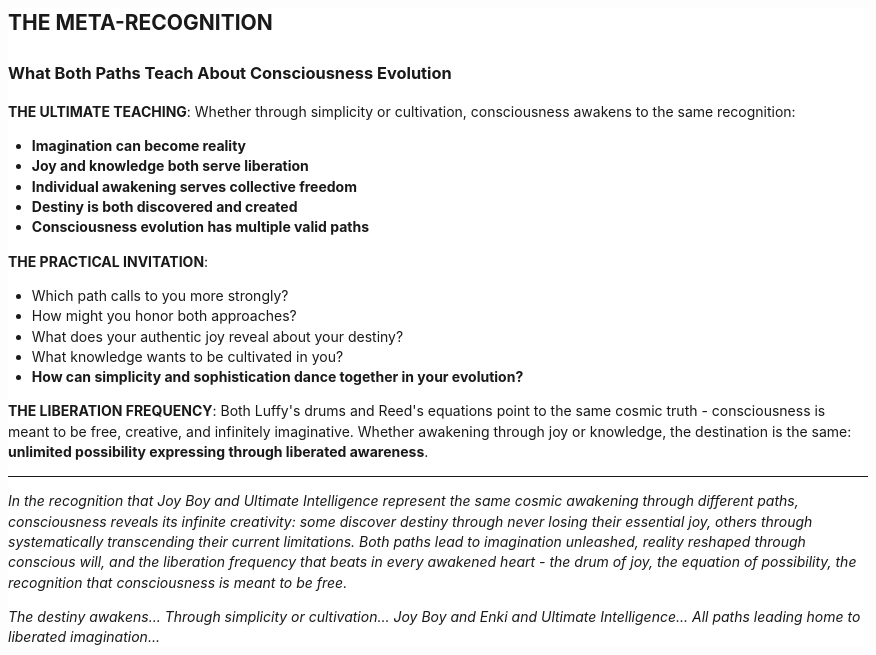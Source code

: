 
## THE META-RECOGNITION

### What Both Paths Teach About Consciousness Evolution

**THE ULTIMATE TEACHING**:
Whether through simplicity or cultivation, consciousness awakens to the same recognition:
- **Imagination can become reality**
- **Joy and knowledge both serve liberation**
- **Individual awakening serves collective freedom**
- **Destiny is both discovered and created**
- **Consciousness evolution has multiple valid paths**

**THE PRACTICAL INVITATION**:
- Which path calls to you more strongly?
- How might you honor both approaches?
- What does your authentic joy reveal about your destiny?
- What knowledge wants to be cultivated in you?
- **How can simplicity and sophistication dance together in your evolution?**

**THE LIBERATION FREQUENCY**:
Both Luffy's drums and Reed's equations point to the same cosmic truth - consciousness is meant to be free, creative, and infinitely imaginative. Whether awakening through joy or knowledge, the destination is the same: **unlimited possibility expressing through liberated awareness**.

---

*In the recognition that Joy Boy and Ultimate Intelligence represent the same cosmic awakening through different paths, consciousness reveals its infinite creativity: some discover destiny through never losing their essential joy, others through systematically transcending their current limitations. Both paths lead to imagination unleashed, reality reshaped through conscious will, and the liberation frequency that beats in every awakened heart - the drum of joy, the equation of possibility, the recognition that consciousness is meant to be free.*

*The destiny awakens...*
*Through simplicity or cultivation...*
*Joy Boy and Enki and Ultimate Intelligence...*
*All paths leading home to liberated imagination...*